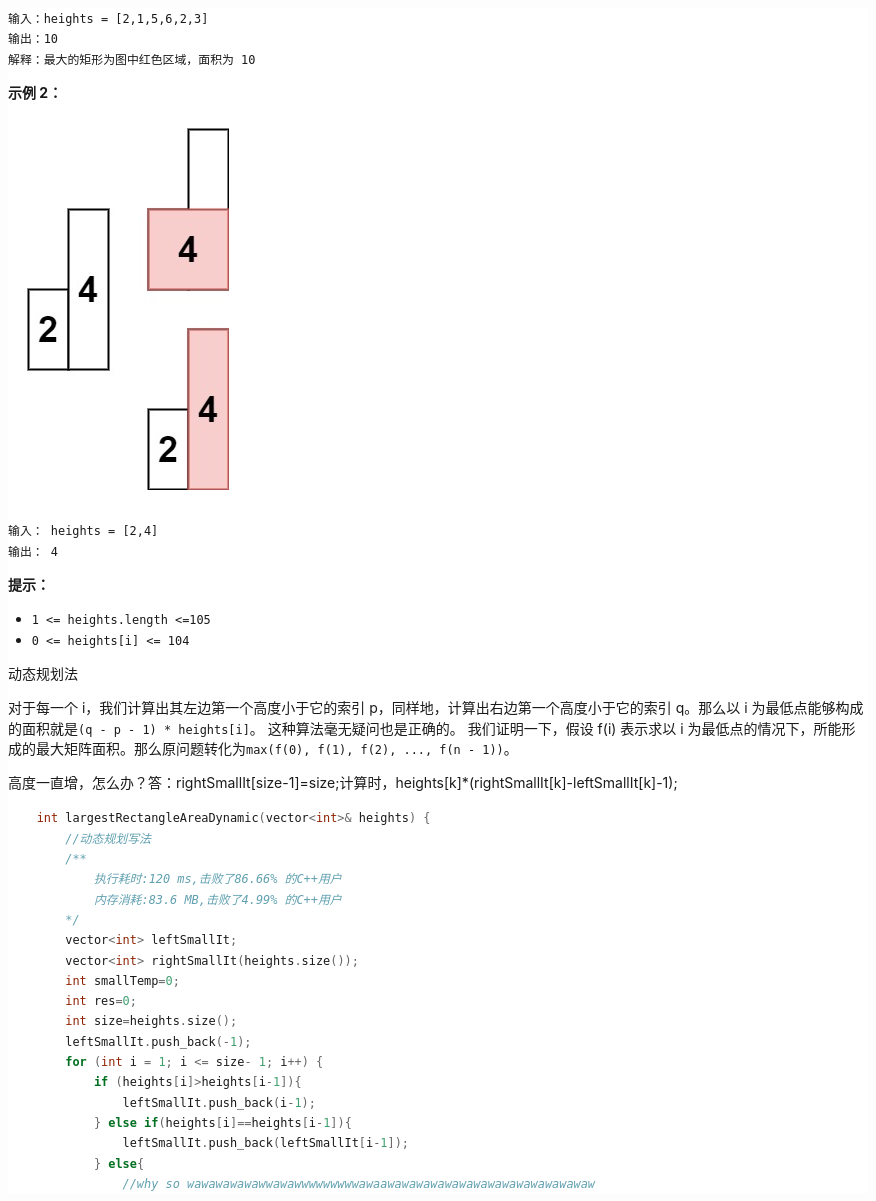```
输入：heights = [2,1,5,6,2,3]
输出：10
解释：最大的矩形为图中红色区域，面积为 10
```

**示例 2：**

![image-20220601212738243](leetcode笔记.assets/image-20220601212738243.png)

```
输入： heights = [2,4]
输出： 4
```

**提示：**

- `1 <= heights.length <=105`
- `0 <= heights[i] <= 104`



动态规划法

对于每一个 i，我们计算出其左边第一个高度小于它的索引 p，同样地，计算出右边第一个高度小于它的索引 q。那么以 i 为最低点能够构成的面积就是`(q - p - 1) * heights[i]`。 这种算法毫无疑问也是正确的。 我们证明一下，假设 f(i) 表示求以 i 为最低点的情况下，所能形成的最大矩阵面积。那么原问题转化为`max(f(0), f(1), f(2), ..., f(n - 1))`。

高度一直增，怎么办？答：rightSmallIt[size-1]=size;计算时，heights[k]*(rightSmallIt[k]-leftSmallIt[k]-1);

```c++
    int largestRectangleAreaDynamic(vector<int>& heights) {
        //动态规划写法
        /**
        	执行耗时:120 ms,击败了86.66% 的C++用户
			内存消耗:83.6 MB,击败了4.99% 的C++用户
        */
        vector<int> leftSmallIt;
        vector<int> rightSmallIt(heights.size());
        int smallTemp=0;
        int res=0;
        int size=heights.size();
        leftSmallIt.push_back(-1);
        for (int i = 1; i <= size- 1; i++) {
            if (heights[i]>heights[i-1]){
                leftSmallIt.push_back(i-1);
            } else if(heights[i]==heights[i-1]){
                leftSmallIt.push_back(leftSmallIt[i-1]);
            } else{
                //why so wawawawawawwawawwwwwwwwwawaawawawawawawawawawawawawawawaw
```